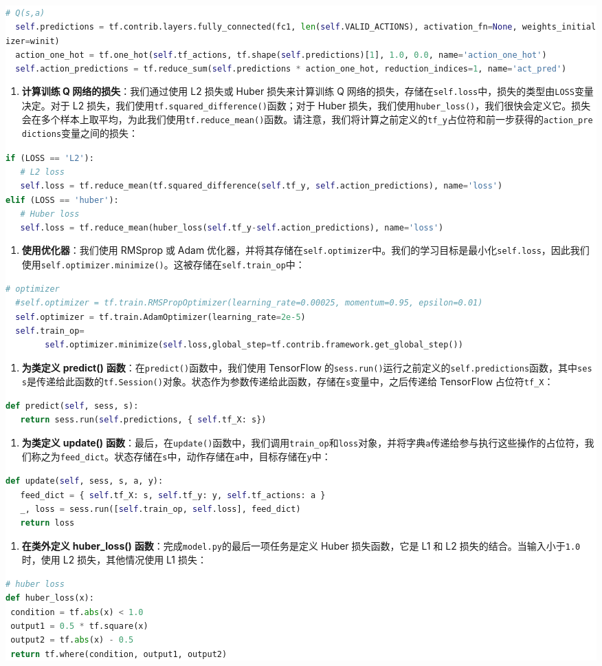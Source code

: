 ```py
# Q(s,a)
  self.predictions = tf.contrib.layers.fully_connected(fc1, len(self.VALID_ACTIONS), activation_fn=None, weights_initializer=winit)
  action_one_hot = tf.one_hot(self.tf_actions, tf.shape(self.predictions)[1], 1.0, 0.0, name='action_one_hot')
  self.action_predictions = tf.reduce_sum(self.predictions * action_one_hot, reduction_indices=1, name='act_pred')
```

1.  **计算训练 Q 网络的损失**：我们通过使用 L2 损失或 Huber 损失来计算训练 Q 网络的损失，存储在`self.loss`中，损失的类型由`LOSS`变量决定。对于 L2 损失，我们使用`tf.squared_difference()`函数；对于 Huber 损失，我们使用`huber_loss()`，我们很快会定义它。损失会在多个样本上取平均，为此我们使用`tf.reduce_mean()`函数。请注意，我们将计算之前定义的`tf_y`占位符和前一步获得的`action_predictions`变量之间的损失：

```py
if (LOSS == 'L2'):
   # L2 loss
   self.loss = tf.reduce_mean(tf.squared_difference(self.tf_y, self.action_predictions), name='loss')
elif (LOSS == 'huber'):
   # Huber loss
   self.loss = tf.reduce_mean(huber_loss(self.tf_y-self.action_predictions), name='loss')
```

1.  **使用优化器**：我们使用 RMSprop 或 Adam 优化器，并将其存储在`self.optimizer`中。我们的学习目标是最小化`self.loss`，因此我们使用`self.optimizer.minimize()`。这被存储在`self.train_op`中：

```py
# optimizer 
  #self.optimizer = tf.train.RMSPropOptimizer(learning_rate=0.00025, momentum=0.95, epsilon=0.01)
  self.optimizer = tf.train.AdamOptimizer(learning_rate=2e-5)
  self.train_op=
        self.optimizer.minimize(self.loss,global_step=tf.contrib.framework.get_global_step())
```

1.  **为类定义** **predict()** **函数**：在`predict()`函数中，我们使用 TensorFlow 的`sess.run()`运行之前定义的`self.predictions`函数，其中`sess`是传递给此函数的`tf.Session()`对象。状态作为参数传递给此函数，存储在`s`变量中，之后传递给 TensorFlow 占位符`tf_X`：

```py
def predict(self, sess, s):
   return sess.run(self.predictions, { self.tf_X: s})
```

1.  **为类定义** **update()** **函数**：最后，在`update()`函数中，我们调用`train_op`和`loss`对象，并将字典`a`传递给参与执行这些操作的占位符，我们称之为`feed_dict`。状态存储在`s`中，动作存储在`a`中，目标存储在`y`中：

```py
def update(self, sess, s, a, y):
   feed_dict = { self.tf_X: s, self.tf_y: y, self.tf_actions: a }
   _, loss = sess.run([self.train_op, self.loss], feed_dict)
   return loss
```

1.  **在类外定义** **huber_loss()** **函数**：完成`model.py`的最后一项任务是定义 Huber 损失函数，它是 L1 和 L2 损失的结合。当输入小于`1.0`时，使用 L2 损失，其他情况使用 L1 损失：

```py
# huber loss
def huber_loss(x):
 condition = tf.abs(x) < 1.0
 output1 = 0.5 * tf.square(x)
 output2 = tf.abs(x) - 0.5
 return tf.where(condition, output1, output2)
```
